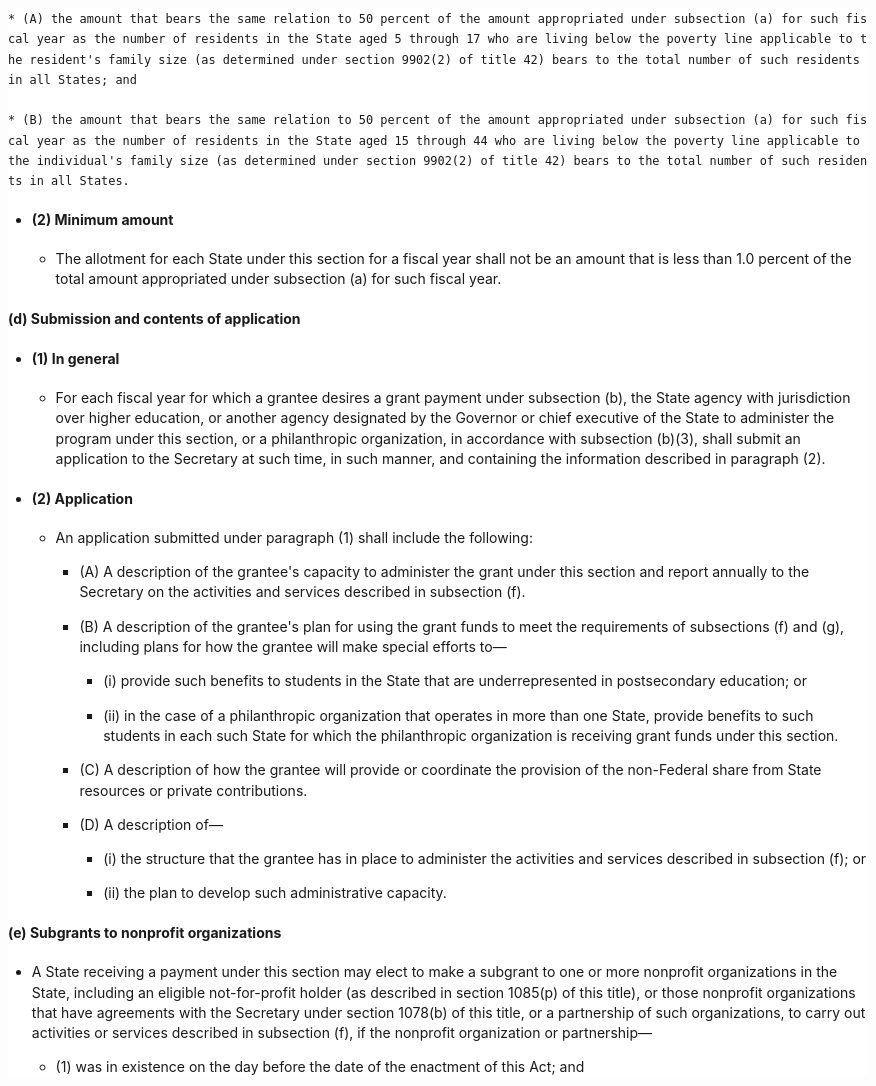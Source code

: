     * (A) the amount that bears the same relation to 50 percent of the amount appropriated under subsection (a) for such fiscal year as the number of residents in the State aged 5 through 17 who are living below the poverty line applicable to the resident's family size (as determined under section 9902(2) of title 42) bears to the total number of such residents in all States; and

    * (B) the amount that bears the same relation to 50 percent of the amount appropriated under subsection (a) for such fiscal year as the number of residents in the State aged 15 through 44 who are living below the poverty line applicable to the individual's family size (as determined under section 9902(2) of title 42) bears to the total number of such residents in all States.

* #### (2) Minimum amount
  * The allotment for each State under this section for a fiscal year shall not be an amount that is less than 1.0 percent of the total amount appropriated under subsection (a) for such fiscal year.

#### (d) Submission and contents of application
* #### (1) In general
  * For each fiscal year for which a grantee desires a grant payment under subsection (b), the State agency with jurisdiction over higher education, or another agency designated by the Governor or chief executive of the State to administer the program under this section, or a philanthropic organization, in accordance with subsection (b)(3), shall submit an application to the Secretary at such time, in such manner, and containing the information described in paragraph (2).

* #### (2) Application
  * An application submitted under paragraph (1) shall include the following:

    * (A) A description of the grantee's capacity to administer the grant under this section and report annually to the Secretary on the activities and services described in subsection (f).

    * (B) A description of the grantee's plan for using the grant funds to meet the requirements of subsections (f) and (g), including plans for how the grantee will make special efforts to—

      * (i) provide such benefits to students in the State that are underrepresented in postsecondary education; or

      * (ii) in the case of a philanthropic organization that operates in more than one State, provide benefits to such students in each such State for which the philanthropic organization is receiving grant funds under this section.


    * (C) A description of how the grantee will provide or coordinate the provision of the non-Federal share from State resources or private contributions.

    * (D) A description of—

      * (i) the structure that the grantee has in place to administer the activities and services described in subsection (f); or

      * (ii) the plan to develop such administrative capacity.

#### (e) Subgrants to nonprofit organizations
* A State receiving a payment under this section may elect to make a subgrant to one or more nonprofit organizations in the State, including an eligible not-for-profit holder (as described in section 1085(p) of this title), or those nonprofit organizations that have agreements with the Secretary under section 1078(b) of this title, or a partnership of such organizations, to carry out activities or services described in subsection (f), if the nonprofit organization or partnership—

  * (1) was in existence on the day before the date of the enactment of this Act; and
